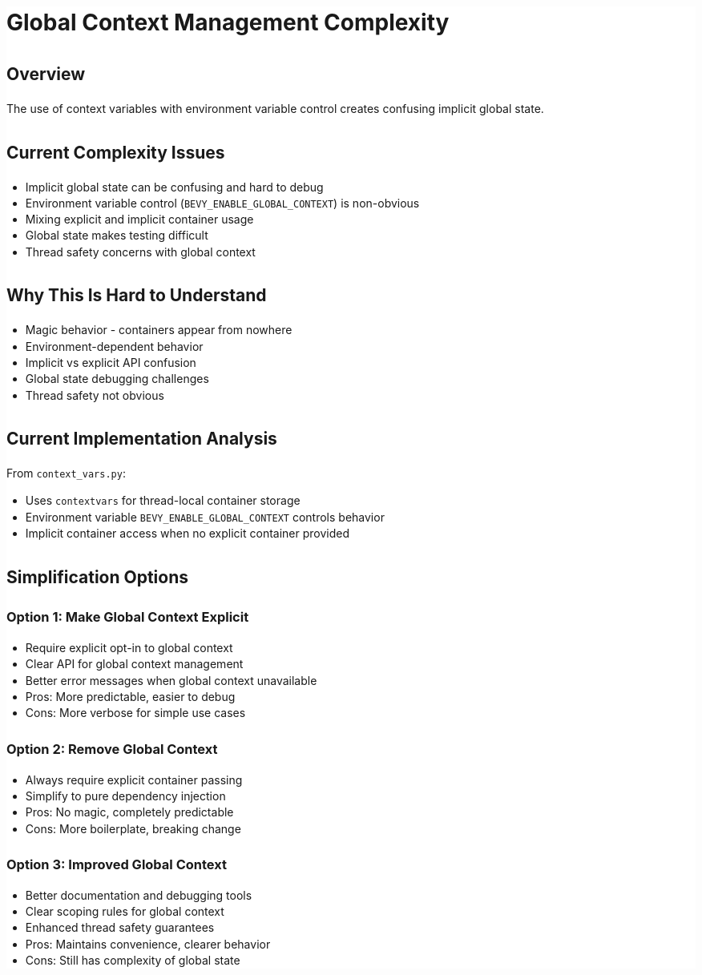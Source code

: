 # Global Context Management Complexity

## Overview
The use of context variables with environment variable control creates confusing implicit global state.

## Current Complexity Issues
- Implicit global state can be confusing and hard to debug
- Environment variable control (`BEVY_ENABLE_GLOBAL_CONTEXT`) is non-obvious
- Mixing explicit and implicit container usage
- Global state makes testing difficult
- Thread safety concerns with global context

## Why This Is Hard to Understand
- Magic behavior - containers appear from nowhere
- Environment-dependent behavior
- Implicit vs explicit API confusion
- Global state debugging challenges
- Thread safety not obvious

## Current Implementation Analysis
From `context_vars.py`:
- Uses `contextvars` for thread-local container storage
- Environment variable `BEVY_ENABLE_GLOBAL_CONTEXT` controls behavior
- Implicit container access when no explicit container provided

## Simplification Options

### Option 1: Make Global Context Explicit
- Require explicit opt-in to global context
- Clear API for global context management
- Better error messages when global context unavailable
- Pros: More predictable, easier to debug
- Cons: More verbose for simple use cases

### Option 2: Remove Global Context
- Always require explicit container passing
- Simplify to pure dependency injection
- Pros: No magic, completely predictable
- Cons: More boilerplate, breaking change

### Option 3: Improved Global Context
- Better documentation and debugging tools
- Clear scoping rules for global context
- Enhanced thread safety guarantees
- Pros: Maintains convenience, clearer behavior
- Cons: Still has complexity of global state
